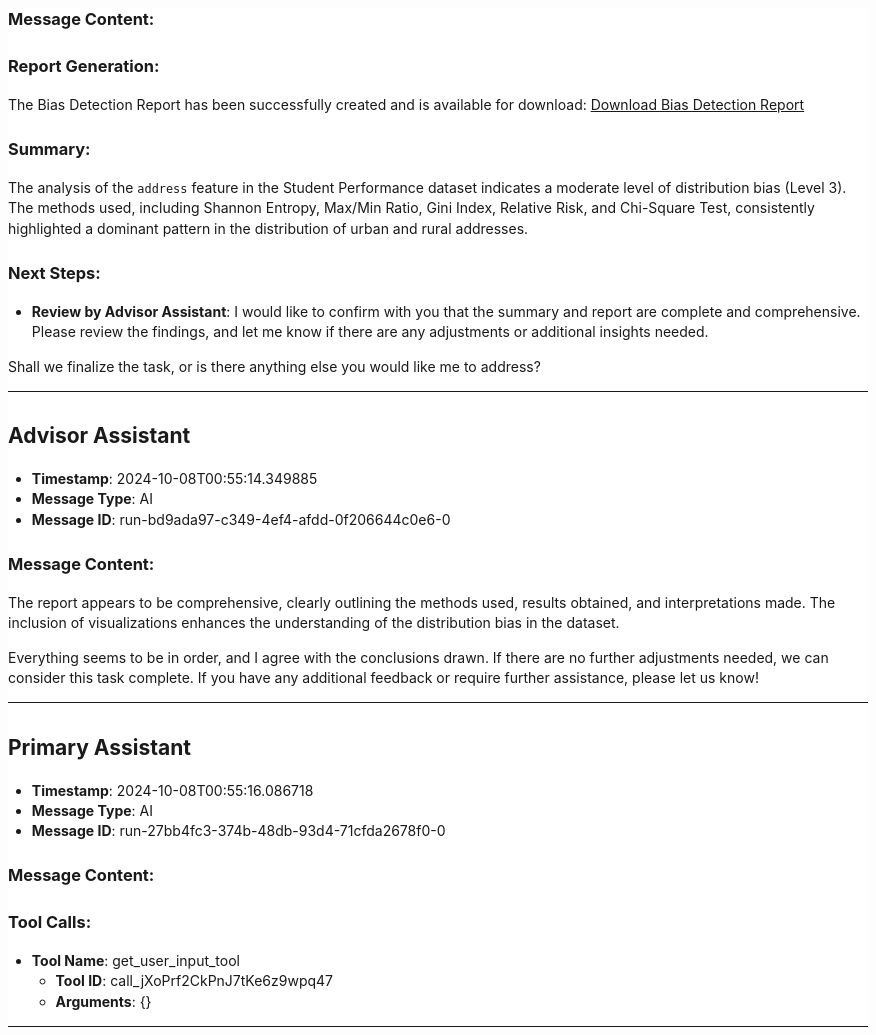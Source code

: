 ### Message Content:

### Report Generation:
The Bias Detection Report has been successfully created and is available for download:
[Download Bias Detection Report](generated_files/Bias_Detection_Report.pdf)

### Summary:
The analysis of the `address` feature in the Student Performance dataset indicates a moderate level of distribution bias (Level 3). The methods used, including Shannon Entropy, Max/Min Ratio, Gini Index, Relative Risk, and Chi-Square Test, consistently highlighted a dominant pattern in the distribution of urban and rural addresses.

### Next Steps:
- **Review by Advisor Assistant**: I would like to confirm with you that the summary and report are complete and comprehensive. Please review the findings, and let me know if there are any adjustments or additional insights needed.

Shall we finalize the task, or is there anything else you would like me to address?


---

## Advisor Assistant
- **Timestamp**: 2024-10-08T00:55:14.349885
- **Message Type**: AI
- **Message ID**: run-bd9ada97-c349-4ef4-afdd-0f206644c0e6-0

### Message Content:

The report appears to be comprehensive, clearly outlining the methods used, results obtained, and interpretations made. The inclusion of visualizations enhances the understanding of the distribution bias in the dataset. 

Everything seems to be in order, and I agree with the conclusions drawn. If there are no further adjustments needed, we can consider this task complete. If you have any additional feedback or require further assistance, please let us know!


---

## Primary Assistant
- **Timestamp**: 2024-10-08T00:55:16.086718
- **Message Type**: AI
- **Message ID**: run-27bb4fc3-374b-48db-93d4-71cfda2678f0-0

### Message Content:



### Tool Calls:
- **Tool Name**: get_user_input_tool
  - **Tool ID**: call_jXoPrf2CkPnJ7tKe6z9wpq47
  - **Arguments**: {}

---